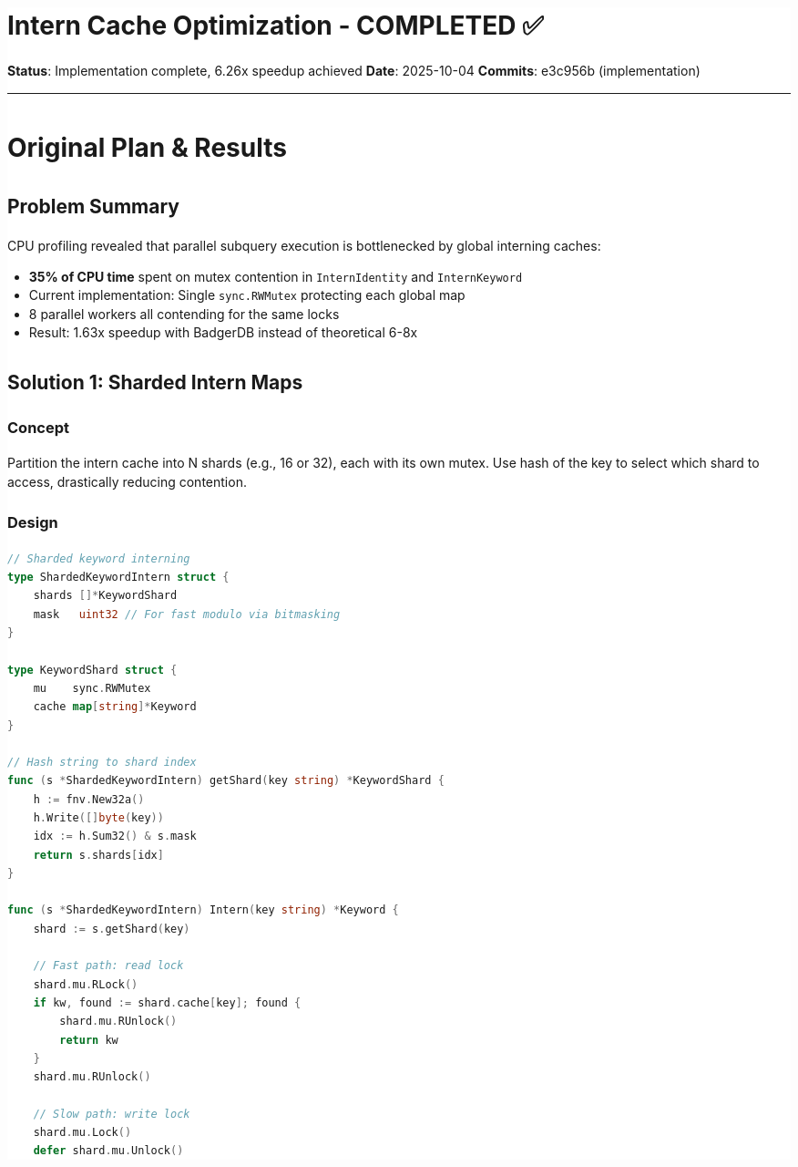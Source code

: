# Intern Cache Optimization - COMPLETED ✅

**Status**: Implementation complete, 6.26x speedup achieved
**Date**: 2025-10-04
**Commits**: e3c956b (implementation)

---

# Original Plan & Results

## Problem Summary

CPU profiling revealed that parallel subquery execution is bottlenecked by global interning caches:
- **35% of CPU time** spent on mutex contention in `InternIdentity` and `InternKeyword`
- Current implementation: Single `sync.RWMutex` protecting each global map
- 8 parallel workers all contending for the same locks
- Result: 1.63x speedup with BadgerDB instead of theoretical 6-8x

## Solution 1: Sharded Intern Maps

### Concept
Partition the intern cache into N shards (e.g., 16 or 32), each with its own mutex.
Use hash of the key to select which shard to access, drastically reducing contention.

### Design

```go
// Sharded keyword interning
type ShardedKeywordIntern struct {
    shards []*KeywordShard
    mask   uint32 // For fast modulo via bitmasking
}

type KeywordShard struct {
    mu    sync.RWMutex
    cache map[string]*Keyword
}

// Hash string to shard index
func (s *ShardedKeywordIntern) getShard(key string) *KeywordShard {
    h := fnv.New32a()
    h.Write([]byte(key))
    idx := h.Sum32() & s.mask
    return s.shards[idx]
}

func (s *ShardedKeywordIntern) Intern(key string) *Keyword {
    shard := s.getShard(key)

    // Fast path: read lock
    shard.mu.RLock()
    if kw, found := shard.cache[key]; found {
        shard.mu.RUnlock()
        return kw
    }
    shard.mu.RUnlock()

    // Slow path: write lock
    shard.mu.Lock()
    defer shard.mu.Unlock()

```